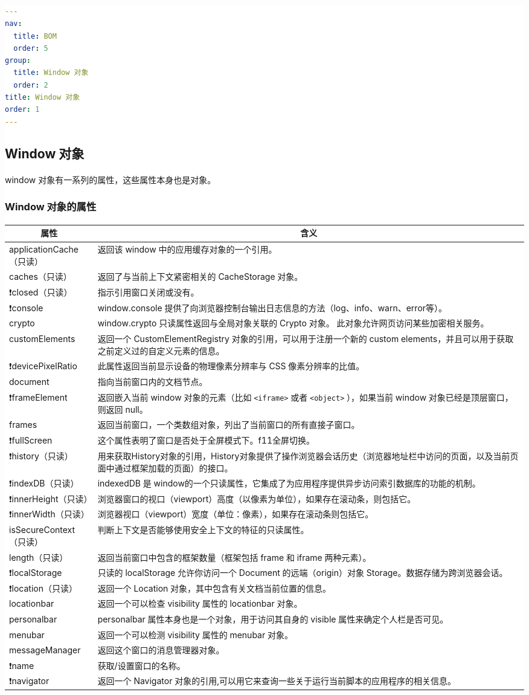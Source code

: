 ```yaml
---
nav:
  title: BOM
  order: 5
group:
  title: Window 对象
  order: 2
title: Window 对象
order: 1
---
```


## Window 对象

window 对象有一系列的属性，这些属性本身也是对象。

### Window 对象的属性

| 属性                        | 含义                                                         |
| --------------------------- | ------------------------------------------------------------ |
| applicationCache（只读）    | 返回该 window 中的应用缓存对象的一个引用。                   |
| caches（只读）              | 返回了与当前上下文紧密相关的 CacheStorage 对象。             |
| ❗️closed（只读）             | 指示引用窗口关闭或没有。                                     |
| ❗️console                    | window.console 提供了向浏览器控制台输出日志信息的方法（log、info、warn、error等）。 |
| crypto                      | window.crypto 只读属性返回与全局对象关联的 Crypto 对象。 此对象允许网页访问某些加密相关服务。 |
| customElements              | 返回一个 CustomElementRegistry 对象的引用，可以用于注册一个新的 custom elements，并且可以用于获取之前定义过的自定义元素的信息。 |
| ❗️devicePixelRatio           | 此属性返回当前显示设备的物理像素分辨率与 CSS 像素分辨率的比值。 |
| document                    | 指向当前窗口内的文档节点。                                   |
| ❗️frameElement               | 返回嵌入当前 window 对象的元素（比如 `<iframe>` 或者 `<object>` ），如果当前 window 对象已经是顶层窗口，则返回 null。 |
| frames                      | 返回当前窗口，一个类数组对象，列出了当前窗口的所有直接子窗口。 |
| ❗️fullScreen                 | 这个属性表明了窗口是否处于全屏模式下。f11全屏切换。          |
| ❗️history（只读）            | 用来获取History对象的引用，History对象提供了操作浏览器会话历史（浏览器地址栏中访问的页面，以及当前页面中通过框架加载的页面）的接口。 |
| ❗️indexDB（只读）            | indexedDB 是 window的一个只读属性，它集成了为应用程序提供异步访问索引数据库的功能的机制。 |
| ❗️innerHeight（只读）        | 浏览器窗口的视口（viewport）高度（以像素为单位），如果存在滚动条，则包括它。 |
| ❗️innerWidth（只读）         | 浏览器视口（viewport）宽度（单位：像素），如果存在滚动条则包括它。 |
| isSecureContext（只读）     | 判断上下文是否能够使用安全上下文的特征的只读属性。           |
| length（只读）              | 返回当前窗口中包含的框架数量（框架包括 frame 和 iframe 两种元素）。 |
| ❗️localStorage               | 只读的 localStorage 允许你访问一个 Document 的远端（origin）对象 Storage。数据存储为跨浏览器会话。 |
| ❗️location（只读）           | 返回一个 Location 对象，其中包含有关文档当前位置的信息。     |
| locationbar                 | 返回一个可以检查 visibility 属性的 locationbar 对象。        |
| personalbar                 | personalbar 属性本身也是一个对象，用于访问其自身的 visible 属性来确定个人栏是否可见。 |
| menubar                     | 返回一个可以检测 visibility 属性的 menubar 对象。            |
| messageManager              | 返回这个窗口的消息管理器对象。                               |
| ❗️name                       | 获取/设置窗口的名称。                                        |
| ❗️navigator                  | 返回一个 Navigator 对象的引用,可以用它来查询一些关于运行当前脚本的应用程序的相关信息。 |